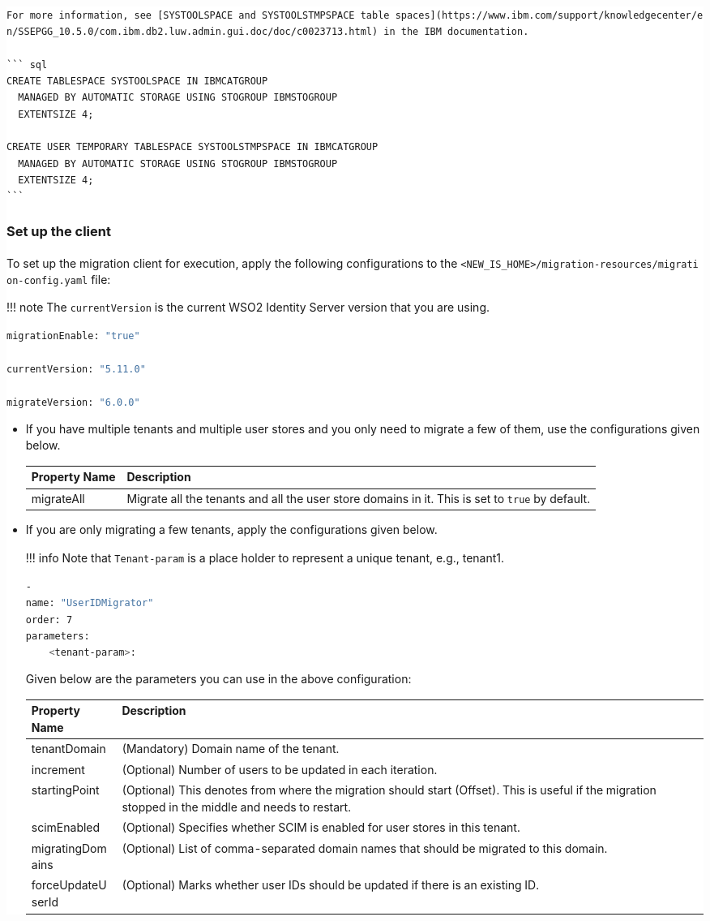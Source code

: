     For more information, see [SYSTOOLSPACE and SYSTOOLSTMPSPACE table spaces](https://www.ibm.com/support/knowledgecenter/en/SSEPGG_10.5.0/com.ibm.db2.luw.admin.gui.doc/doc/c0023713.html) in the IBM documentation.

    ``` sql
    CREATE TABLESPACE SYSTOOLSPACE IN IBMCATGROUP
      MANAGED BY AUTOMATIC STORAGE USING STOGROUP IBMSTOGROUP
      EXTENTSIZE 4;

    CREATE USER TEMPORARY TABLESPACE SYSTOOLSTMPSPACE IN IBMCATGROUP
      MANAGED BY AUTOMATIC STORAGE USING STOGROUP IBMSTOGROUP
      EXTENTSIZE 4;
    ```

### Set up the client

To set up the migration client for execution, apply the following configurations to the `<NEW_IS_HOME>/migration-resources/migration-config.yaml` file:

!!! note
    The `currentVersion` is the current WSO2 Identity Server version that you are using.

``` bash
migrationEnable: "true"

currentVersion: "5.11.0"

migrateVersion: "6.0.0"
```

-   If you have multiple tenants and multiple user stores and you only need to migrate a few of them, use the configurations given below.

    | Property Name | Description |
    | ------------- | ----------- |
    | migrateAll | Migrate all the tenants and all the user store domains in it. This is set to `true` by default. |

-   If you are only migrating a few tenants, apply the configurations given below. 

    !!! info
        Note that `Tenant-param` is a place holder to represent a unique tenant, e.g., tenant1.

    ``` bash  
    -
    name: "UserIDMigrator"
    order: 7
    parameters:
        <tenant-param>:
    ```

    Given below are the parameters you can use in the above configuration:

    | Property Name | Description |
    | ------------- | ----------- |
    | tenantDomain | (Mandatory) Domain name of the tenant. |
    | increment | (Optional) Number of users to be updated in each iteration. |
    | startingPoint | (Optional) This denotes from where the migration should start (Offset). This is useful if the migration stopped in the middle and needs to restart. |
    | scimEnabled | (Optional) Specifies whether SCIM is enabled for user stores in this tenant. |
    | migratingDomains | (Optional) List of comma-separated domain names that should be migrated to this domain. |
    | forceUpdateUserId | (Optional) Marks whether user IDs should be updated if there is an existing ID. |
